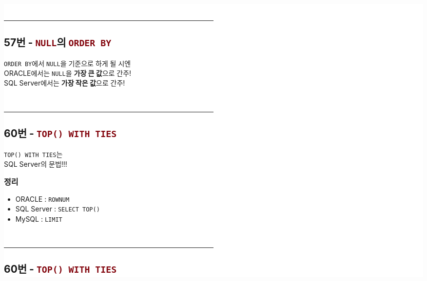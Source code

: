 <br>
<hr width="50%">
<h2 id="when-order-by-null"><b>57번 - <code class="language-sql highlighter-rouge" style="color: #83060e; font-size: 1.3rem;">NULL</code>의 <code class="language-sql highlighter-rouge" style="color: #83060e; font-size: 1.3rem;">ORDER BY</code></b></h2>

``ORDER BY``에서 ``NULL``을 기준으로 하게 될 시엔<br>
ORACLE에서는 ``NULL``을 <b>가장 큰 값</b>으로 간주!<br>
SQL Server에서는 <b>가장 작은 값</b>으로 간주!<br>

<br>
<hr width="50%">
<h2 id="when-order-by-null"><b>60번 - <code class="language-sql highlighter-rouge" style="color: #83060e; font-size: 1.3rem;">TOP() WITH TIES</code></b></h2>

``TOP() WITH TIES``는<br>
SQL Server의 문법!!!<br>

<b style="font-size:1.15rem;">정리</b>
- ORACLE
: ``ROWNUM``
- SQL Server
: ``SELECT TOP()``
- MySQL
: ``LIMIT``

<br>
<hr width="50%">
<h2 id="when-order-by-null"><b>60번 - <code class="language-sql highlighter-rouge" style="color: #83060e; font-size: 1.3rem;">TOP() WITH TIES</code></b></h2>